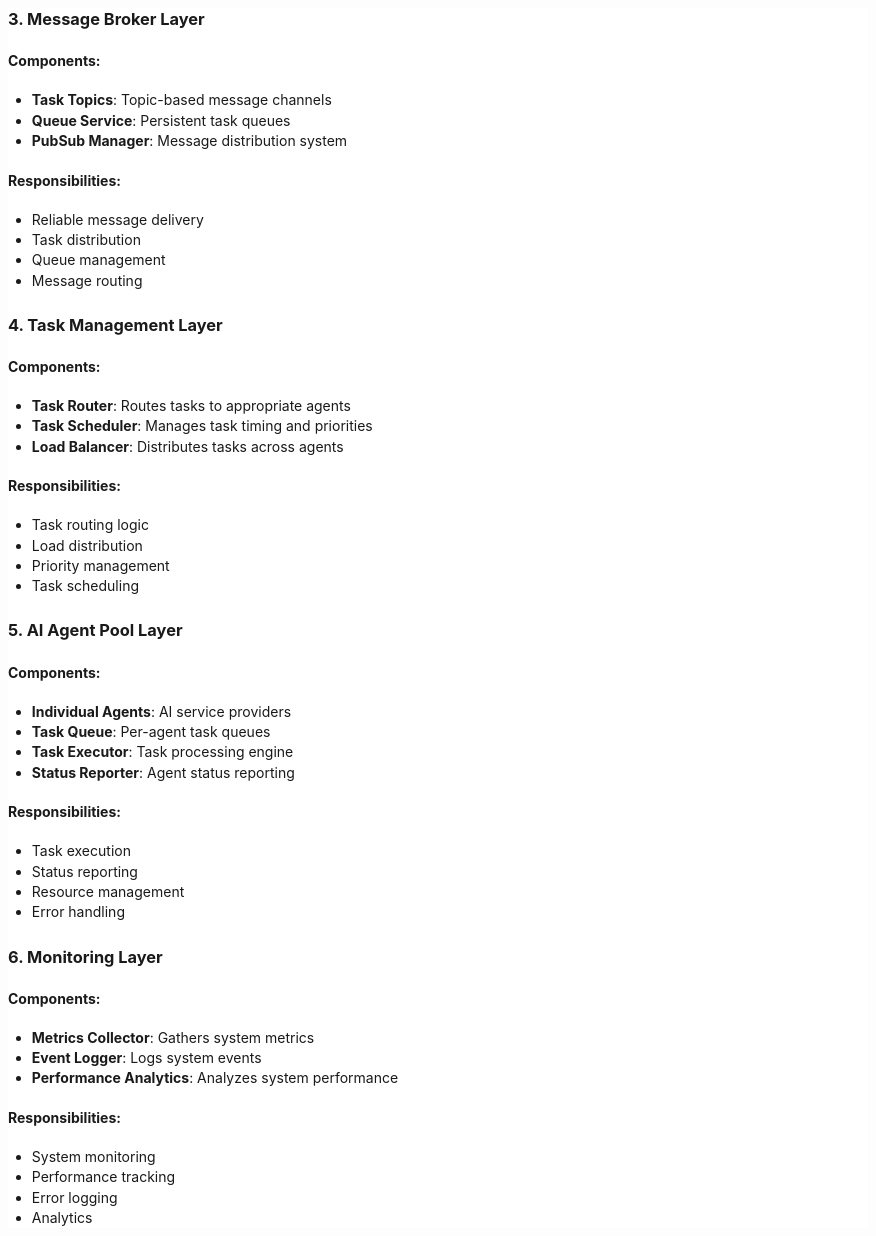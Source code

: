 ### 3. Message Broker Layer
#### Components:
- **Task Topics**: Topic-based message channels
- **Queue Service**: Persistent task queues
- **PubSub Manager**: Message distribution system

#### Responsibilities:
- Reliable message delivery
- Task distribution
- Queue management
- Message routing

### 4. Task Management Layer
#### Components:
- **Task Router**: Routes tasks to appropriate agents
- **Task Scheduler**: Manages task timing and priorities
- **Load Balancer**: Distributes tasks across agents

#### Responsibilities:
- Task routing logic
- Load distribution
- Priority management
- Task scheduling

### 5. AI Agent Pool Layer
#### Components:
- **Individual Agents**: AI service providers
- **Task Queue**: Per-agent task queues
- **Task Executor**: Task processing engine
- **Status Reporter**: Agent status reporting

#### Responsibilities:
- Task execution
- Status reporting
- Resource management
- Error handling

### 6. Monitoring Layer
#### Components:
- **Metrics Collector**: Gathers system metrics
- **Event Logger**: Logs system events
- **Performance Analytics**: Analyzes system performance

#### Responsibilities:
- System monitoring
- Performance tracking
- Error logging
- Analytics
